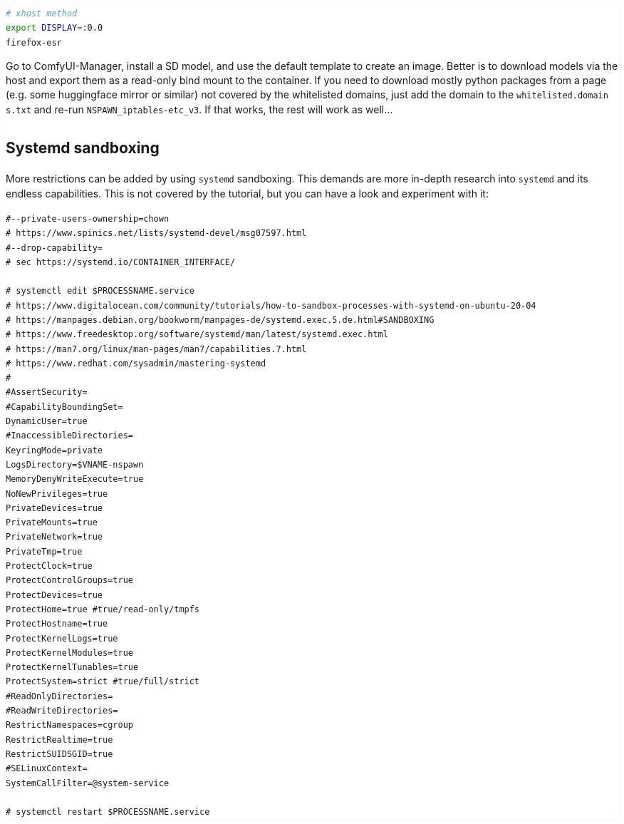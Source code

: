 ```bash
# xhost method
export DISPLAY=:0.0
firefox-esr
```

Go to ComfyUI-Manager, install a SD model, and use the default template to create an image. Better is to download models via the host and export them as a read-only bind mount to the container. If you need to download mostly python packages from a page  (e.g. some huggingface mirror or similar) not covered by the whitelisted domains, just add the domain to the `whitelisted.domains.txt` and re-run `NSPAWN_iptables-etc_v3`. If that works, the rest will work as well...


## Systemd sandboxing

More restrictions can be added by using `systemd` sandboxing. This demands are more in-depth research into `systemd` and its endless capabilities. This is not covered by the tutorial, but you can have a look and experiment with it:

```
#--private-users-ownership=chown
# https://www.spinics.net/lists/systemd-devel/msg07597.html
#--drop-capability=
# sec https://systemd.io/CONTAINER_INTERFACE/

# systemctl edit $PROCESSNAME.service
# https://www.digitalocean.com/community/tutorials/how-to-sandbox-processes-with-systemd-on-ubuntu-20-04
# https://manpages.debian.org/bookworm/manpages-de/systemd.exec.5.de.html#SANDBOXING
# https://www.freedesktop.org/software/systemd/man/latest/systemd.exec.html
# https://man7.org/linux/man-pages/man7/capabilities.7.html
# https://www.redhat.com/sysadmin/mastering-systemd
#
#AssertSecurity=
#CapabilityBoundingSet=
DynamicUser=true
#InaccessibleDirectories=
KeyringMode=private
LogsDirectory=$VNAME-nspawn
MemoryDenyWriteExecute=true
NoNewPrivileges=true
PrivateDevices=true
PrivateMounts=true
PrivateNetwork=true
PrivateTmp=true
ProtectClock=true
ProtectControlGroups=true
ProtectDevices=true
ProtectHome=true #true/read-only/tmpfs
ProtectHostname=true
ProtectKernelLogs=true
ProtectKernelModules=true
ProtectKernelTunables=true
ProtectSystem=strict #true/full/strict
#ReadOnlyDirectories= 
#ReadWriteDirectories=
RestrictNamespaces=cgroup
RestrictRealtime=true
RestrictSUIDSGID=true
#SELinuxContext=
SystemCallFilter=@system-service

# systemctl restart $PROCESSNAME.service
```

